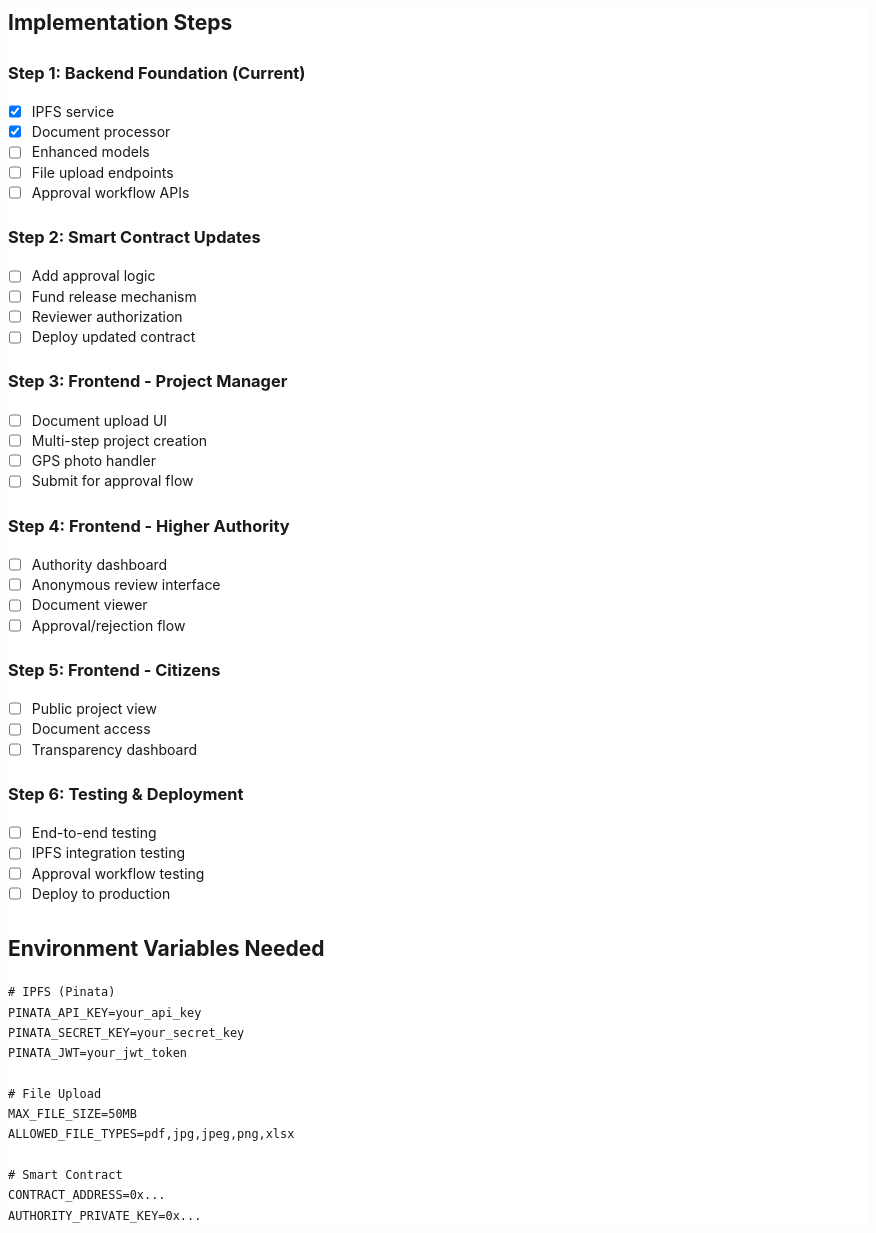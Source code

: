## Implementation Steps

### Step 1: Backend Foundation (Current)
- [x] IPFS service
- [x] Document processor
- [ ] Enhanced models
- [ ] File upload endpoints
- [ ] Approval workflow APIs

### Step 2: Smart Contract Updates
- [ ] Add approval logic
- [ ] Fund release mechanism
- [ ] Reviewer authorization
- [ ] Deploy updated contract

### Step 3: Frontend - Project Manager
- [ ] Document upload UI
- [ ] Multi-step project creation
- [ ] GPS photo handler
- [ ] Submit for approval flow

### Step 4: Frontend - Higher Authority
- [ ] Authority dashboard
- [ ] Anonymous review interface
- [ ] Document viewer
- [ ] Approval/rejection flow

### Step 5: Frontend - Citizens
- [ ] Public project view
- [ ] Document access
- [ ] Transparency dashboard

### Step 6: Testing & Deployment
- [ ] End-to-end testing
- [ ] IPFS integration testing
- [ ] Approval workflow testing
- [ ] Deploy to production

## Environment Variables Needed

```env
# IPFS (Pinata)
PINATA_API_KEY=your_api_key
PINATA_SECRET_KEY=your_secret_key
PINATA_JWT=your_jwt_token

# File Upload
MAX_FILE_SIZE=50MB
ALLOWED_FILE_TYPES=pdf,jpg,jpeg,png,xlsx

# Smart Contract
CONTRACT_ADDRESS=0x...
AUTHORITY_PRIVATE_KEY=0x...
```

